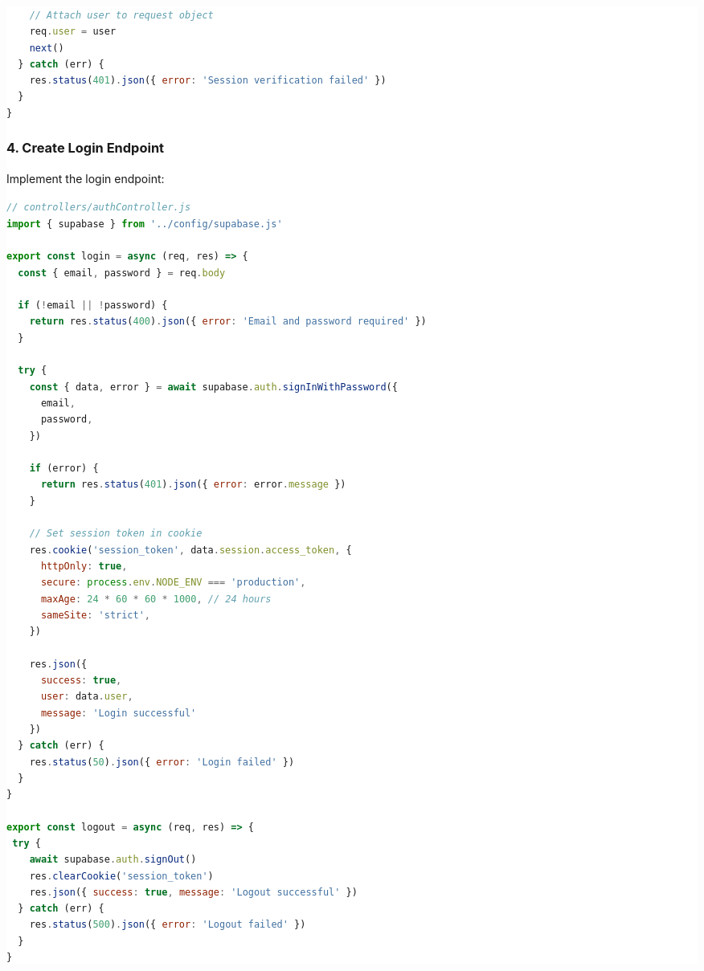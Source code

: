 ```javascript
    // Attach user to request object
    req.user = user
    next()
  } catch (err) {
    res.status(401).json({ error: 'Session verification failed' })
  }
}
```

### 4. Create Login Endpoint

Implement the login endpoint:

```javascript
// controllers/authController.js
import { supabase } from '../config/supabase.js'

export const login = async (req, res) => {
  const { email, password } = req.body

  if (!email || !password) {
    return res.status(400).json({ error: 'Email and password required' })
  }

  try {
    const { data, error } = await supabase.auth.signInWithPassword({
      email,
      password,
    })

    if (error) {
      return res.status(401).json({ error: error.message })
    }

    // Set session token in cookie
    res.cookie('session_token', data.session.access_token, {
      httpOnly: true,
      secure: process.env.NODE_ENV === 'production',
      maxAge: 24 * 60 * 60 * 1000, // 24 hours
      sameSite: 'strict',
    })

    res.json({ 
      success: true, 
      user: data.user,
      message: 'Login successful' 
    })
  } catch (err) {
    res.status(50).json({ error: 'Login failed' })
  }
}

export const logout = async (req, res) => {
 try {
    await supabase.auth.signOut()
    res.clearCookie('session_token')
    res.json({ success: true, message: 'Logout successful' })
  } catch (err) {
    res.status(500).json({ error: 'Logout failed' })
  }
}
```
